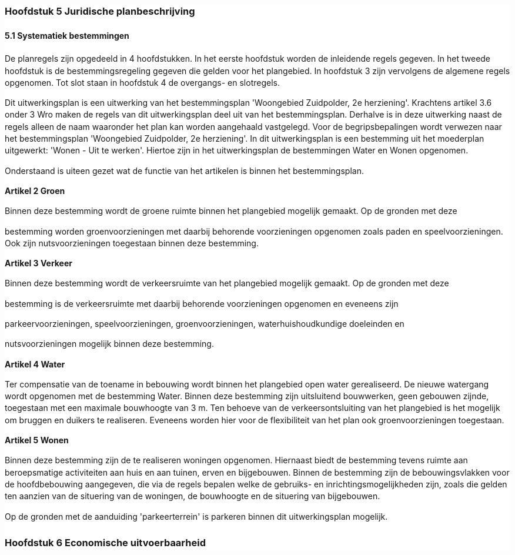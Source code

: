 ### Hoofdstuk 5 Juridische planbeschrijving

#### 5\.1 Systematiek bestemmingen

De planregels zijn opgedeeld in 4 hoofdstukken. In het eerste hoofdstuk worden de inleidende regels gegeven. In het tweede hoofdstuk is de bestemmingsregeling gegeven die gelden voor het plangebied. In hoofdstuk 3 zijn vervolgens de algemene regels opgenomen. Tot slot staan in hoofdstuk 4 de overgangs\- en slotregels.

Dit uitwerkingsplan is een uitwerking van het bestemmingsplan 'Woongebied Zuidpolder, 2e herziening'. Krachtens artikel 3\.6 onder 3 Wro maken de regels van dit uitwerkingsplan deel uit van het bestemmingsplan. Derhalve is in deze uitwerking naast de regels alleen de naam waaronder het plan kan worden aangehaald vastgelegd. Voor de begripsbepalingen wordt verwezen naar het bestemmingsplan 'Woongebied Zuidpolder, 2e herziening'. In dit uitwerkingsplan is een bestemming uit het moederplan uitgewerkt: 'Wonen \- Uit te werken'. Hiertoe zijn in het uitwerkingsplan de bestemmingen Water en Wonen opgenomen.

Onderstaand is uiteen gezet wat de functie van het artikelen is binnen het bestemmingsplan.

**Artikel 2 Groen**

Binnen deze bestemming wordt de groene ruimte binnen het plangebied mogelijk gemaakt. Op de gronden met deze

bestemming worden groenvoorzieningen met daarbij behorende voorzieningen opgenomen zoals paden en speelvoorzieningen. Ook zijn nutsvoorzieningen toegestaan binnen deze bestemming.

**Artikel 3 Verkeer**

Binnen deze bestemming wordt de verkeersruimte van het plangebied mogelijk gemaakt. Op de gronden met deze

bestemming is de verkeersruimte met daarbij behorende voorzieningen opgenomen en eveneens zijn

parkeervoorzieningen, speelvoorzieningen, groenvoorzieningen, waterhuishoudkundige doeleinden en

nutsvoorzieningen mogelijk binnen deze bestemming.

**Artikel 4 Water**

Ter compensatie van de toename in bebouwing wordt binnen het plangebied open water gerealiseerd. De nieuwe watergang wordt opgenomen met de bestemming Water. Binnen deze bestemming zijn uitsluitend bouwwerken, geen gebouwen zijnde, toegestaan met een maximale bouwhoogte van 3 m. Ten behoeve van de verkeersontsluiting van het plangebied is het mogelijk om bruggen en duikers te realiseren. Eveneens worden hier voor de flexibiliteit van het plan ook groenvoorzieningen toegestaan.

**Artikel 5 Wonen**

Binnen deze bestemming zijn de te realiseren woningen opgenomen. Hiernaast biedt de bestemming tevens ruimte aan beroepsmatige activiteiten aan huis en aan tuinen, erven en bijgebouwen. Binnen de bestemming zijn de bebouwingsvlakken voor de hoofdbebouwing aangegeven, die via de regels bepalen welke de gebruiks\- en inrichtingsmogelijkheden zijn, zoals die gelden ten aanzien van de situering van de woningen, de bouwhoogte en de situering van bijgebouwen.

Op de gronden met de aanduiding 'parkeerterrein' is parkeren binnen dit uitwerkingsplan mogelijk.

### Hoofdstuk 6 Economische uitvoerbaarheid
